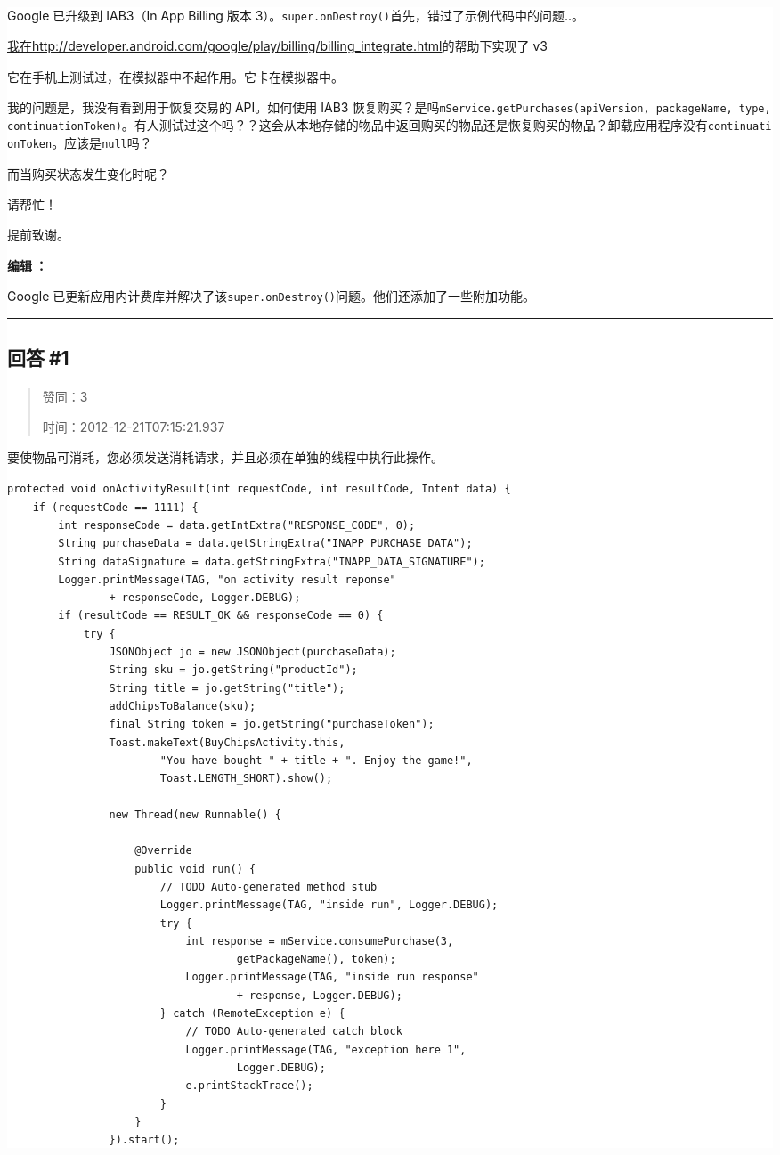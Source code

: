 Google 已升级到 IAB3（In App Billing 版本 3）。`super.onDestroy()`首先，错过了示例代码中的问题..。

[我在http://developer.android.com/google/play/billing/billing_integrate.html](http://developer.android.com/google/play/billing/billing_integrate.html)的帮助下实现了 v3

它在手机上测试过，在模拟器中不起作用。它卡在模拟器中。

我的问题是，我没有看到用于恢复交易的 API。如何使用 IAB3 恢复购买？是吗`mService.getPurchases(apiVersion, packageName, type, continuationToken)`。有人测试过这个吗？？这会从本地存储的物品中返回购买的物品还是恢复购买的物品？卸载应用程序没有`continuationToken`。应该是`null`吗？

而当购买状态发生变化时呢？

请帮忙！

提前致谢。

**编辑 ：**

Google 已更新应用内计费库并解决了该`super.onDestroy()`问题。他们还添加了一些附加功能。

* * *

## 回答 #1

> 赞同：3
> 
> 时间：2012-12-21T07:15:21.937

要使物品可消耗，您必须发送消耗请求，并且必须在单独的线程中执行此操作。

```
protected void onActivityResult(int requestCode, int resultCode, Intent data) {
    if (requestCode == 1111) {
        int responseCode = data.getIntExtra("RESPONSE_CODE", 0);
        String purchaseData = data.getStringExtra("INAPP_PURCHASE_DATA");
        String dataSignature = data.getStringExtra("INAPP_DATA_SIGNATURE");
        Logger.printMessage(TAG, "on activity result reponse"
                + responseCode, Logger.DEBUG);
        if (resultCode == RESULT_OK && responseCode == 0) {
            try {
                JSONObject jo = new JSONObject(purchaseData);
                String sku = jo.getString("productId");
                String title = jo.getString("title");
                addChipsToBalance(sku);
                final String token = jo.getString("purchaseToken");
                Toast.makeText(BuyChipsActivity.this,
                        "You have bought " + title + ". Enjoy the game!",
                        Toast.LENGTH_SHORT).show();

                new Thread(new Runnable() {

                    @Override
                    public void run() {
                        // TODO Auto-generated method stub
                        Logger.printMessage(TAG, "inside run", Logger.DEBUG);
                        try {
                            int response = mService.consumePurchase(3,
                                    getPackageName(), token);
                            Logger.printMessage(TAG, "inside run response"
                                    + response, Logger.DEBUG);
                        } catch (RemoteException e) {
                            // TODO Auto-generated catch block
                            Logger.printMessage(TAG, "exception here 1",
                                    Logger.DEBUG);
                            e.printStackTrace();
                        }
                    }
                }).start();
```